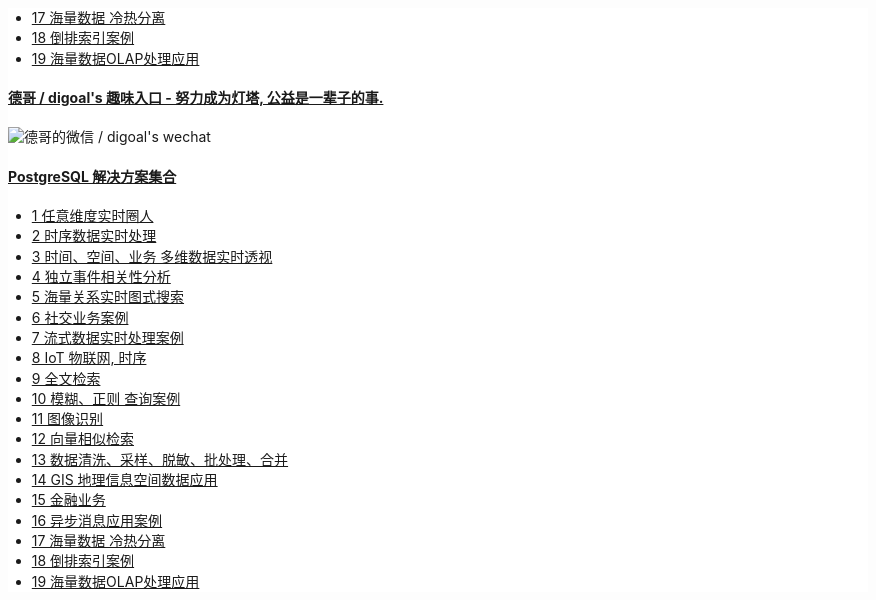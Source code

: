 - [17 海量数据 冷热分离](https://yq.aliyun.com/topic/118 "40cff096e9ed7122c512b35d8561d9c8")
- [18 倒排索引案例](https://yq.aliyun.com/topic/118 "40cff096e9ed7122c512b35d8561d9c8")
- [19 海量数据OLAP处理应用](https://yq.aliyun.com/topic/118 "40cff096e9ed7122c512b35d8561d9c8")
  
  
#### [德哥 / digoal's 趣味入口 - 努力成为灯塔, 公益是一辈子的事.](https://github.com/digoal/blog/blob/master/README.md "22709685feb7cab07d30f30387f0a9ae")
  
  
![德哥的微信 / digoal's wechat](../pic/digoal_weixin.jpg "f7ad92eeba24523fd47a6e1a0e691b59")
  
  
#### [PostgreSQL 解决方案集合](https://yq.aliyun.com/topic/118 "40cff096e9ed7122c512b35d8561d9c8")
- [1 任意维度实时圈人](https://yq.aliyun.com/topic/118 "40cff096e9ed7122c512b35d8561d9c8")
- [2 时序数据实时处理](https://yq.aliyun.com/topic/118 "40cff096e9ed7122c512b35d8561d9c8")
- [3 时间、空间、业务 多维数据实时透视](https://yq.aliyun.com/topic/118 "40cff096e9ed7122c512b35d8561d9c8")
- [4 独立事件相关性分析](https://yq.aliyun.com/topic/118 "40cff096e9ed7122c512b35d8561d9c8")
- [5 海量关系实时图式搜索](https://yq.aliyun.com/topic/118 "40cff096e9ed7122c512b35d8561d9c8")
- [6 社交业务案例](https://yq.aliyun.com/topic/118 "40cff096e9ed7122c512b35d8561d9c8")
- [7 流式数据实时处理案例](https://yq.aliyun.com/topic/118 "40cff096e9ed7122c512b35d8561d9c8")
- [8 IoT 物联网, 时序](https://yq.aliyun.com/topic/118 "40cff096e9ed7122c512b35d8561d9c8")
- [9 全文检索](https://yq.aliyun.com/topic/118 "40cff096e9ed7122c512b35d8561d9c8")
- [10 模糊、正则 查询案例](https://yq.aliyun.com/topic/118 "40cff096e9ed7122c512b35d8561d9c8")
- [11 图像识别](https://yq.aliyun.com/topic/118 "40cff096e9ed7122c512b35d8561d9c8")
- [12 向量相似检索](https://yq.aliyun.com/topic/118 "40cff096e9ed7122c512b35d8561d9c8")
- [13 数据清洗、采样、脱敏、批处理、合并](https://yq.aliyun.com/topic/118 "40cff096e9ed7122c512b35d8561d9c8")
- [14 GIS 地理信息空间数据应用](https://yq.aliyun.com/topic/118 "40cff096e9ed7122c512b35d8561d9c8")
- [15 金融业务](https://yq.aliyun.com/topic/118 "40cff096e9ed7122c512b35d8561d9c8")
- [16 异步消息应用案例](https://yq.aliyun.com/topic/118 "40cff096e9ed7122c512b35d8561d9c8")
- [17 海量数据 冷热分离](https://yq.aliyun.com/topic/118 "40cff096e9ed7122c512b35d8561d9c8")
- [18 倒排索引案例](https://yq.aliyun.com/topic/118 "40cff096e9ed7122c512b35d8561d9c8")
- [19 海量数据OLAP处理应用](https://yq.aliyun.com/topic/118 "40cff096e9ed7122c512b35d8561d9c8")
  
